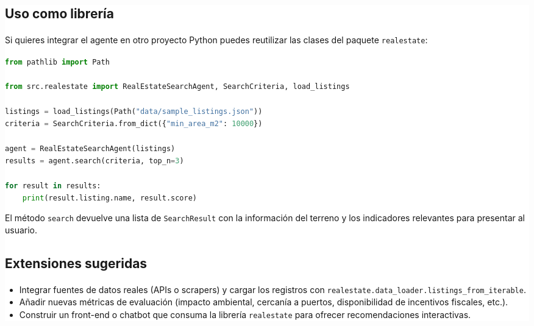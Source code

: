 ## Uso como librería

Si quieres integrar el agente en otro proyecto Python puedes reutilizar las
clases del paquete `realestate`:

```python
from pathlib import Path

from src.realestate import RealEstateSearchAgent, SearchCriteria, load_listings

listings = load_listings(Path("data/sample_listings.json"))
criteria = SearchCriteria.from_dict({"min_area_m2": 10000})

agent = RealEstateSearchAgent(listings)
results = agent.search(criteria, top_n=3)

for result in results:
    print(result.listing.name, result.score)
```

El método `search` devuelve una lista de `SearchResult` con la información del
terreno y los indicadores relevantes para presentar al usuario.

## Extensiones sugeridas

- Integrar fuentes de datos reales (APIs o scrapers) y cargar los registros con
  `realestate.data_loader.listings_from_iterable`.
- Añadir nuevas métricas de evaluación (impacto ambiental, cercanía a puertos,
  disponibilidad de incentivos fiscales, etc.).
- Construir un front-end o chatbot que consuma la librería `realestate` para
  ofrecer recomendaciones interactivas.
